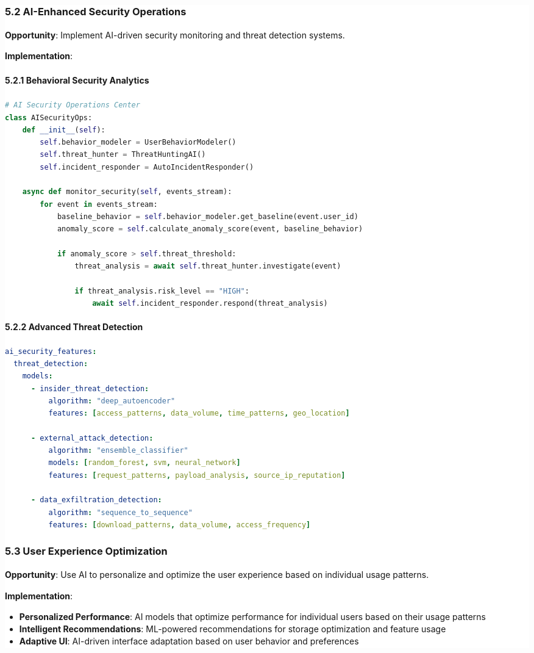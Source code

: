 ### 5.2 AI-Enhanced Security Operations

**Opportunity**: Implement AI-driven security monitoring and threat detection systems.

**Implementation**:

#### 5.2.1 Behavioral Security Analytics
```python
# AI Security Operations Center
class AISecurityOps:
    def __init__(self):
        self.behavior_modeler = UserBehaviorModeler()
        self.threat_hunter = ThreatHuntingAI()
        self.incident_responder = AutoIncidentResponder()
        
    async def monitor_security(self, events_stream):
        for event in events_stream:
            baseline_behavior = self.behavior_modeler.get_baseline(event.user_id)
            anomaly_score = self.calculate_anomaly_score(event, baseline_behavior)
            
            if anomaly_score > self.threat_threshold:
                threat_analysis = await self.threat_hunter.investigate(event)
                
                if threat_analysis.risk_level == "HIGH":
                    await self.incident_responder.respond(threat_analysis)
```

#### 5.2.2 Advanced Threat Detection
```yaml
ai_security_features:
  threat_detection:
    models:
      - insider_threat_detection:
          algorithm: "deep_autoencoder"
          features: [access_patterns, data_volume, time_patterns, geo_location]
          
      - external_attack_detection:
          algorithm: "ensemble_classifier"
          models: [random_forest, svm, neural_network]
          features: [request_patterns, payload_analysis, source_ip_reputation]
          
      - data_exfiltration_detection:
          algorithm: "sequence_to_sequence"
          features: [download_patterns, data_volume, access_frequency]
```

### 5.3 User Experience Optimization

**Opportunity**: Use AI to personalize and optimize the user experience based on individual usage patterns.

**Implementation**:
- **Personalized Performance**: AI models that optimize performance for individual users based on their usage patterns
- **Intelligent Recommendations**: ML-powered recommendations for storage optimization and feature usage
- **Adaptive UI**: AI-driven interface adaptation based on user behavior and preferences
